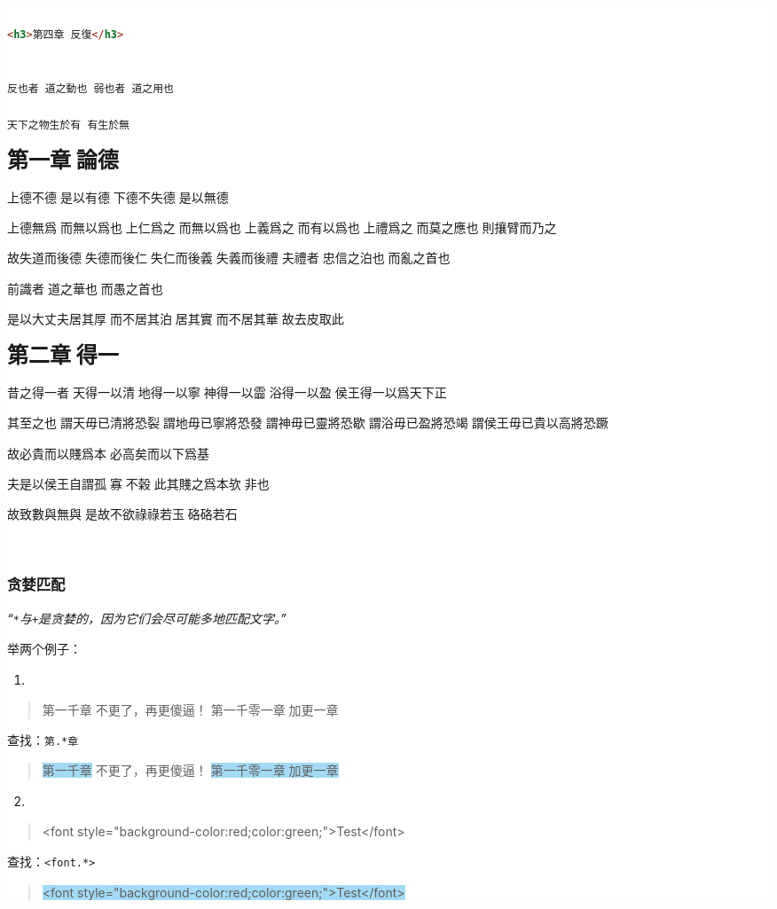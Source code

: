 ```html

<h3>第四章 反復</h3>


反也者 道之動也 弱也者 道之用也

天下之物生於有 有生於無
```
<font size=5>**第一章 論德**</font>


上德不德 是以有德 下德不失德 是以無德

上德無爲 而無以爲也 上仁爲之 而無以爲也 上義爲之 而有以爲也 上禮爲之 而莫之應也 則攘臂而乃之

故失道而後德 失德而後仁 失仁而後義 失義而後禮 夫禮者 忠信之泊也 而亂之首也

前識者 道之華也 而愚之首也

是以大丈夫居其厚 而不居其泊 居其實 而不居其華 故去皮取此

<font size=5>**第二章 得一**</font>


昔之得一者 天得一以清 地得一以寧 神得一以霝 浴得一以盈 侯王得一以爲天下正

其至之也 謂天毋已清將恐裂 謂地毋已寧將恐發 謂神毋已靈將恐歇 謂浴毋已盈將恐竭 謂侯王毋已貴以高將恐蹶

故必貴而以賤爲本 必高矣而以下爲基

夫是以侯王自謂孤 寡 不榖 此其賤之爲本欤 非也

故致數與無與 是故不欲祿祿若玉 硌硌若石

<br>

### 贪婪匹配

*“`*`与`+`是贪婪的，因为它们会尽可能多地匹配文字。”*

举两个例子：

1.
   
>第一千章 不更了，再更傻逼！
>第一千零一章 加更一章

查找：`第.*章`

><font style="background-color:hsla(200,80%,80%,1);">第一千章</font> 不更了，再更傻逼！
><font style="background-color:hsla(200,80%,80%,1);">第一千零一章 加更一章</font>

2.


>&lt;font style=&quot;background-color:red;color:green;&quot;&gt;Test&lt;/font&gt;

查找：`<font.*>`


><font style="background-color:hsla(200,80%,80%,1);">&lt;font style=&quot;background-color:red;color:green;&quot;&gt;Test&lt;/font&gt;</font>
